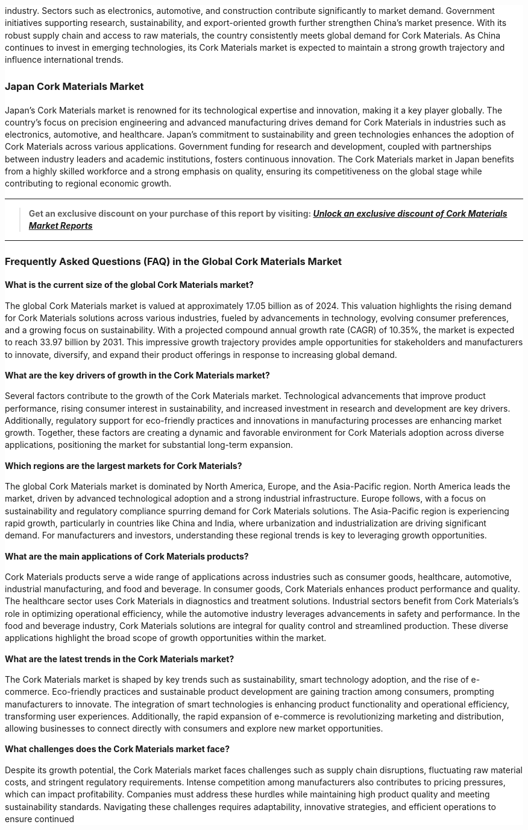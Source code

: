 industry. Sectors such as electronics, automotive, and construction contribute significantly to market demand. Government initiatives supporting research, sustainability, and export-oriented growth further strengthen China&rsquo;s market presence. With its robust supply chain and access to raw materials, the country consistently meets global demand for Cork Materials. As China continues to invest in emerging technologies, its Cork Materials market is expected to maintain a strong growth trajectory and influence international trends.</p><h3>Japan Cork Materials Market</h3><p>Japan&rsquo;s Cork Materials market is renowned for its technological expertise and innovation, making it a key player globally. The country&rsquo;s focus on precision engineering and advanced manufacturing drives demand for Cork Materials in industries such as electronics, automotive, and healthcare. Japan&rsquo;s commitment to sustainability and green technologies enhances the adoption of Cork Materials across various applications. Government funding for research and development, coupled with partnerships between industry leaders and academic institutions, fosters continuous innovation. The Cork Materials market in Japan benefits from a highly skilled workforce and a strong emphasis on quality, ensuring its competitiveness on the global stage while contributing to regional economic growth.</p><hr /><blockquote><p><strong>Get an exclusive discount on your purchase of this report by visiting: <em><a href="://marketresearchpulse.com/ask-for-discount/121729?utm_source=Github&amp;utm_medium=025">Unlock an exclusive discount of Cork Materials Market Reports</a></em>&nbsp;</strong></p></blockquote><hr /><h3>Frequently Asked Questions (FAQ) in the Global Cork Materials Market</h3><p><strong>What is the current size of the global Cork Materials market?</strong></p><p>The global Cork Materials market is valued at approximately 17.05 billion as of 2024. This valuation highlights the rising demand for Cork Materials solutions across various industries, fueled by advancements in technology, evolving consumer preferences, and a growing focus on sustainability. With a projected compound annual growth rate (CAGR) of 10.35%, the market is expected to reach 33.97 billion by 2031. This impressive growth trajectory provides ample opportunities for stakeholders and manufacturers to innovate, diversify, and expand their product offerings in response to increasing global demand.</p><p><strong>What are the key drivers of growth in the Cork Materials market?</strong></p><p>Several factors contribute to the growth of the Cork Materials market. Technological advancements that improve product performance, rising consumer interest in sustainability, and increased investment in research and development are key drivers. Additionally, regulatory support for eco-friendly practices and innovations in manufacturing processes are enhancing market growth. Together, these factors are creating a dynamic and favorable environment for Cork Materials adoption across diverse applications, positioning the market for substantial long-term expansion.</p><p><strong>Which regions are the largest markets for Cork Materials?</strong></p><p>The global Cork Materials market is dominated by North America, Europe, and the Asia-Pacific region. North America leads the market, driven by advanced technological adoption and a strong industrial infrastructure. Europe follows, with a focus on sustainability and regulatory compliance spurring demand for Cork Materials solutions. The Asia-Pacific region is experiencing rapid growth, particularly in countries like China and India, where urbanization and industrialization are driving significant demand. For manufacturers and investors, understanding these regional trends is key to leveraging growth opportunities.</p><p><strong>What are the main applications of Cork Materials products?</strong></p><p>Cork Materials products serve a wide range of applications across industries such as consumer goods, healthcare, automotive, industrial manufacturing, and food and beverage. In consumer goods, Cork Materials enhances product performance and quality. The healthcare sector uses Cork Materials in diagnostics and treatment solutions. Industrial sectors benefit from Cork Materials&rsquo;s role in optimizing operational efficiency, while the automotive industry leverages advancements in safety and performance. In the food and beverage industry, Cork Materials solutions are integral for quality control and streamlined production. These diverse applications highlight the broad scope of growth opportunities within the market.</p><p><strong>What are the latest trends in the Cork Materials market?</strong></p><p>The Cork Materials market is shaped by key trends such as sustainability, smart technology adoption, and the rise of e-commerce. Eco-friendly practices and sustainable product development are gaining traction among consumers, prompting manufacturers to innovate. The integration of smart technologies is enhancing product functionality and operational efficiency, transforming user experiences. Additionally, the rapid expansion of e-commerce is revolutionizing marketing and distribution, allowing businesses to connect directly with consumers and explore new market opportunities.</p><p><strong>What challenges does the Cork Materials market face?</strong></p><p>Despite its growth potential, the Cork Materials market faces challenges such as supply chain disruptions, fluctuating raw material costs, and stringent regulatory requirements. Intense competition among manufacturers also contributes to pricing pressures, which can impact profitability. Companies must address these hurdles while maintaining high product quality and meeting sustainability standards. Navigating these challenges requires adaptability, innovative strategies, and efficient operations to ensure continued